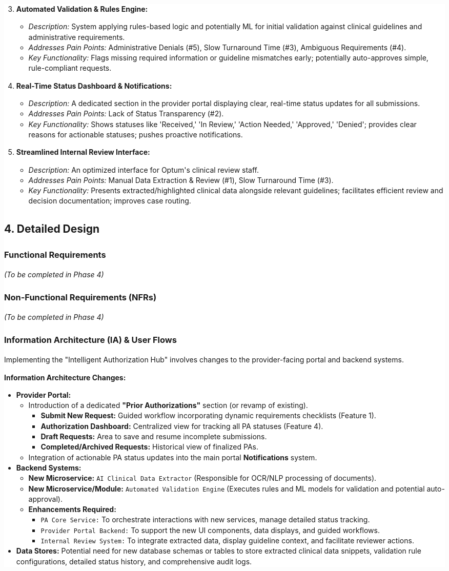 3.  **Automated Validation & Rules Engine:**
    *   *Description:* System applying rules-based logic and potentially ML for initial validation against clinical guidelines and administrative requirements.
    *   *Addresses Pain Points:* Administrative Denials (#5), Slow Turnaround Time (#3), Ambiguous Requirements (#4).
    *   *Key Functionality:* Flags missing required information or guideline mismatches early; potentially auto-approves simple, rule-compliant requests.

4.  **Real-Time Status Dashboard & Notifications:**
    *   *Description:* A dedicated section in the provider portal displaying clear, real-time status updates for all submissions.
    *   *Addresses Pain Points:* Lack of Status Transparency (#2).
    *   *Key Functionality:* Shows statuses like 'Received,' 'In Review,' 'Action Needed,' 'Approved,' 'Denied'; provides clear reasons for actionable statuses; pushes proactive notifications.

5.  **Streamlined Internal Review Interface:**
    *   *Description:* An optimized interface for Optum's clinical review staff.
    *   *Addresses Pain Points:* Manual Data Extraction & Review (#1), Slow Turnaround Time (#3).
    *   *Key Functionality:* Presents extracted/highlighted clinical data alongside relevant guidelines; facilitates efficient review and decision documentation; improves case routing.

## 4. Detailed Design

### Functional Requirements
*(To be completed in Phase 4)*

### Non-Functional Requirements (NFRs)
*(To be completed in Phase 4)*

### Information Architecture (IA) & User Flows
Implementing the "Intelligent Authorization Hub" involves changes to the provider-facing portal and backend systems.

**Information Architecture Changes:**

*   **Provider Portal:**
    *   Introduction of a dedicated **"Prior Authorizations"** section (or revamp of existing).
        *   **Submit New Request:** Guided workflow incorporating dynamic requirements checklists (Feature 1).
        *   **Authorization Dashboard:** Centralized view for tracking all PA statuses (Feature 4).
        *   **Draft Requests:** Area to save and resume incomplete submissions.
        *   **Completed/Archived Requests:** Historical view of finalized PAs.
    *   Integration of actionable PA status updates into the main portal **Notifications** system.
*   **Backend Systems:**
    *   **New Microservice:** `AI Clinical Data Extractor` (Responsible for OCR/NLP processing of documents).
    *   **New Microservice/Module:** `Automated Validation Engine` (Executes rules and ML models for validation and potential auto-approval).
    *   **Enhancements Required:**
        *   `PA Core Service:` To orchestrate interactions with new services, manage detailed status tracking.
        *   `Provider Portal Backend:` To support the new UI components, data displays, and guided workflows.
        *   `Internal Review System:` To integrate extracted data, display guideline context, and facilitate reviewer actions.
*   **Data Stores:** Potential need for new database schemas or tables to store extracted clinical data snippets, validation rule configurations, detailed status history, and comprehensive audit logs.
